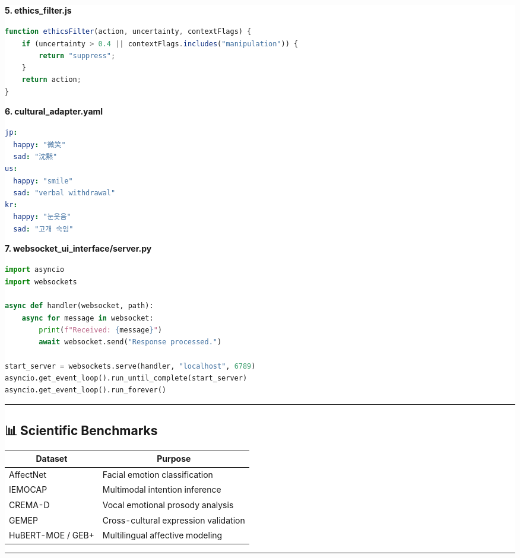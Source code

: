 **5. ethics_filter.js**
```javascript
function ethicsFilter(action, uncertainty, contextFlags) {
    if (uncertainty > 0.4 || contextFlags.includes("manipulation")) {
        return "suppress";
    }
    return action;
}
```

**6. cultural_adapter.yaml**
```yaml
jp:
  happy: "微笑"
  sad: "沈黙"
us:
  happy: "smile"
  sad: "verbal withdrawal"
kr:
  happy: "눈웃음"
  sad: "고개 숙임"
```

**7. websocket_ui_interface/server.py**
```python
import asyncio
import websockets

async def handler(websocket, path):
    async for message in websocket:
        print(f"Received: {message}")
        await websocket.send("Response processed.")

start_server = websockets.serve(handler, "localhost", 6789)
asyncio.get_event_loop().run_until_complete(start_server)
asyncio.get_event_loop().run_forever()
```

---

## 📊 Scientific Benchmarks
| Dataset     | Purpose |
|-------------|---------|
| AffectNet   | Facial emotion classification |
| IEMOCAP     | Multimodal intention inference |
| CREMA-D     | Vocal emotional prosody analysis |
| GEMEP       | Cross-cultural expression validation |
| HuBERT-MOE / GEB+ | Multilingual affective modeling |

---
